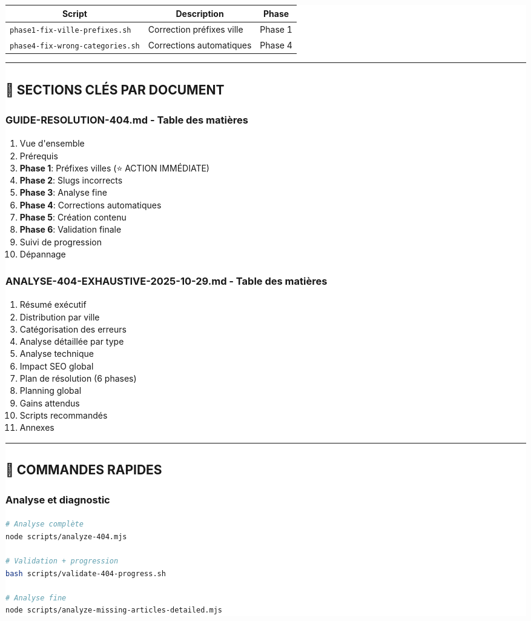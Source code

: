 | Script | Description | Phase |
|--------|-------------|-------|
| `phase1-fix-ville-prefixes.sh` | Correction préfixes ville | Phase 1 |
| `phase4-fix-wrong-categories.sh` | Corrections automatiques | Phase 4 |

---

## 📖 SECTIONS CLÉS PAR DOCUMENT

### GUIDE-RESOLUTION-404.md - Table des matières

1. Vue d'ensemble
2. Prérequis
3. **Phase 1**: Préfixes villes (⭐ ACTION IMMÉDIATE)
4. **Phase 2**: Slugs incorrects
5. **Phase 3**: Analyse fine
6. **Phase 4**: Corrections automatiques
7. **Phase 5**: Création contenu
8. **Phase 6**: Validation finale
9. Suivi de progression
10. Dépannage

### ANALYSE-404-EXHAUSTIVE-2025-10-29.md - Table des matières

1. Résumé exécutif
2. Distribution par ville
3. Catégorisation des erreurs
4. Analyse détaillée par type
5. Analyse technique
6. Impact SEO global
7. Plan de résolution (6 phases)
8. Planning global
9. Gains attendus
10. Scripts recommandés
11. Annexes

---

## 🚀 COMMANDES RAPIDES

### Analyse et diagnostic

```bash
# Analyse complète
node scripts/analyze-404.mjs

# Validation + progression
bash scripts/validate-404-progress.sh

# Analyse fine
node scripts/analyze-missing-articles-detailed.mjs
```
